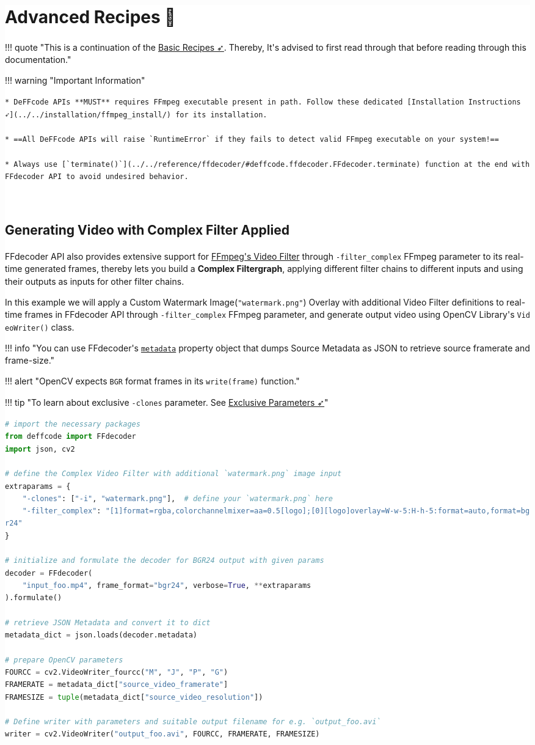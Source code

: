 

# Advanced Recipes :microscope:


!!! quote "This is a continuation of the [Basic Recipes ➶](../basic/). Thereby, It's advised to first read through that before reading through this documentation."


!!! warning "Important Information"

    * DeFFcode APIs **MUST** requires FFmpeg executable present in path. Follow these dedicated [Installation Instructions ➶](../../installation/ffmpeg_install/) for its installation.

    * ==All DeFFcode APIs will raise `RuntimeError` if they fails to detect valid FFmpeg executable on your system!==

    * Always use [`terminate()`](../../reference/ffdecoder/#deffcode.ffdecoder.FFdecoder.terminate) function at the end with FFdecoder API to avoid undesired behavior.

&thinsp;

## Generating Video with Complex Filter Applied

FFdecoder API also provides extensive support for [FFmpeg's Video Filter](http://www.ffmpeg.org/ffmpeg-filters.html#Video-Filters) through `-filter_complex` FFmpeg parameter to its real-time generated frames, thereby lets you build a **Complex Filtergraph**, applying different filter chains to different inputs and using their outputs as inputs for other filter chains.

In this example we will apply a Custom Watermark Image(`"watermark.png"`) Overlay with additional Video Filter definitions to real-time frames in FFdecoder API through `-filter_complex` FFmpeg parameter, and generate output video using OpenCV Library's `VideoWriter()` class.

!!! info "You can use FFdecoder's [`metadata`](../../reference/ffdecoder/#deffcode.ffdecoder.FFdecoder.metadata) property object that dumps Source Metadata as JSON to retrieve source framerate and frame-size."

!!! alert "OpenCV expects `BGR` format frames in its `write(frame)` function."

!!! tip "To learn about exclusive `-clones` parameter. See [Exclusive Parameters ➶](../../reference/ffdecoder/params/#b-exclusive-parameters)"

```python
# import the necessary packages
from deffcode import FFdecoder
import json, cv2

# define the Complex Video Filter with additional `watermark.png` image input
extraparams = {
    "-clones": ["-i", "watermark.png"],  # define your `watermark.png` here
    "-filter_complex": "[1]format=rgba,colorchannelmixer=aa=0.5[logo];[0][logo]overlay=W-w-5:H-h-5:format=auto,format=bgr24"
}

# initialize and formulate the decoder for BGR24 output with given params
decoder = FFdecoder(
    "input_foo.mp4", frame_format="bgr24", verbose=True, **extraparams
).formulate()

# retrieve JSON Metadata and convert it to dict
metadata_dict = json.loads(decoder.metadata)

# prepare OpenCV parameters
FOURCC = cv2.VideoWriter_fourcc("M", "J", "P", "G")
FRAMERATE = metadata_dict["source_video_framerate"]
FRAMESIZE = tuple(metadata_dict["source_video_resolution"])

# Define writer with parameters and suitable output filename for e.g. `output_foo.avi`
writer = cv2.VideoWriter("output_foo.avi", FOURCC, FRAMERATE, FRAMESIZE)
```